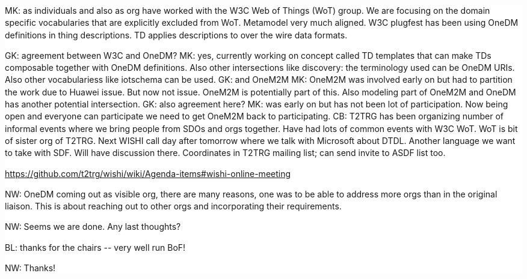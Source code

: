 MK: as individuals and also as org have worked with the W3C Web of Things (WoT) group. We are focusing on the domain specific vocabularies that are explicitly excluded from WoT. Metamodel very much aligned. W3C plugfest has been using OneDM definitions in thing descriptions. TD applies descriptions to over the wire data formats.

GK: agreement between W3C and OneDM?
MK: yes, currently working on concept called TD templates that can make TDs composable together with OneDM definitions. Also other intersections like discovery: the terminology used can be OneDM URIs. Also other vocabulariess like iotschema can be used. 
GK: and OneM2M
MK: OneM2M was involved early on but had to partition the work due to Huawei issue. But now not issue. OneM2M is potentially part of this. Also modeling part of OneM2M and OneDM has another potential intersection.
GK: also agreement here?
MK: was early on but has not been lot of participation. Now being open and everyone can participate we need to get OneM2M back to participating.
CB: T2TRG has been organizing number of informal events where we bring people from SDOs and orgs together. Have had lots of common events with W3C WoT. WoT is bit of sister org of T2TRG. Next WISHI call day after tomorrow where we talk with Microsoft about DTDL. Another language we want to take with SDF. Will have discussion there. Coordinates in T2TRG mailing list; can send invite to ASDF list too. 

https://github.com/t2trg/wishi/wiki/Agenda-items#wishi-online-meeting

NW: OneDM coming out as visible org, there are many reasons, one was to be able to address more orgs than in the original liaison. This is about reaching out to other orgs and incorporating their requirements.

NW: Seems we are done. Any last thoughts?

BL: thanks for the chairs -- very well run BoF!

NW: Thanks!
